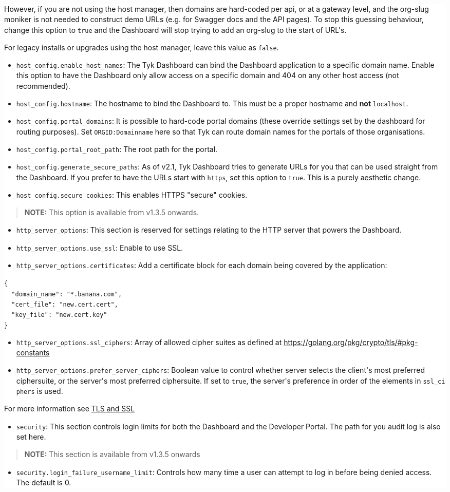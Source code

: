 However, if you are not using the host manager, then domains are hard-coded per api, or at a gateway level, and the org-slug moniker is not needed to construct demo URLs (e.g. for Swagger docs and the API pages). To stop this guessing behaviour, change this option to `true` and the Dashboard will stop trying to add an org-slug to the start of URL's.
    
For legacy installs or upgrades using the host manager, leave this value as `false`.

*   `host_config.enable_host_names`: The Tyk Dashboard can bind the Dashboard application to a specific domain name. Enable this option to have the Dashboard only allow access on a specific domain and 404 on any other host access (not recommended).

*   `host_config.hostname`: The hostname to bind the Dashboard to. This must be a proper hostname and **not** `localhost`.

*   `host_config.portal_domains`: It is possible to hard-code portal domains (these override settings set by the dashboard for routing purposes). Set `ORGID:Domainname` here so that Tyk can route domain names for the portals of those organisations.

*   `host_config.portal_root_path`: The root path for the portal.

*   `host_config.generate_secure_paths`: As of v2.1, Tyk Dashboard tries to generate URLs for you that can be used straight from the Dashboard. If you prefer to have the URLs start with `https`, set this option to `true`. This is a purely aesthetic change.

*   `host_config.secure_cookies`: This enables HTTPS "secure" cookies.

> **NOTE:** This option is available from v1.3.5 onwards.

*   `http_server_options`: This section is reserved for settings relating to the HTTP server that powers the Dashboard.

*   `http_server_options.use_ssl`: Enable to use SSL.

*   `http_server_options.certificates`: Add a certificate block for each domain being covered by the application:

```{.copyWrapper}
{
  "domain_name": "*.banana.com",
  "cert_file": "new.cert.cert",
  "key_file": "new.cert.key"
}
```

*   `http_server_options.ssl_ciphers`: Array of allowed cipher suites as defined at https://golang.org/pkg/crypto/tls/#pkg-constants

*   `http_server_options.prefer_server_ciphers`: Boolean value to control whether server selects the client's most preferred ciphersuite, or the server's most preferred ciphersuite. If set to `true`, the server's preference in order of the elements in `ssl_ciphers` is used.
    
For more information see [TLS and SSL](/docs/security/tls-and-ssl/)

*   `security`: This section controls login limits for both the Dashboard and the Developer Portal. The path for you audit log is also set here.

> **NOTE:** This section is available from v1.3.5 onwards

*   `security.login_failure_username_limit`: Controls how many time a user can attempt to log in before being denied access. The default is 0.
